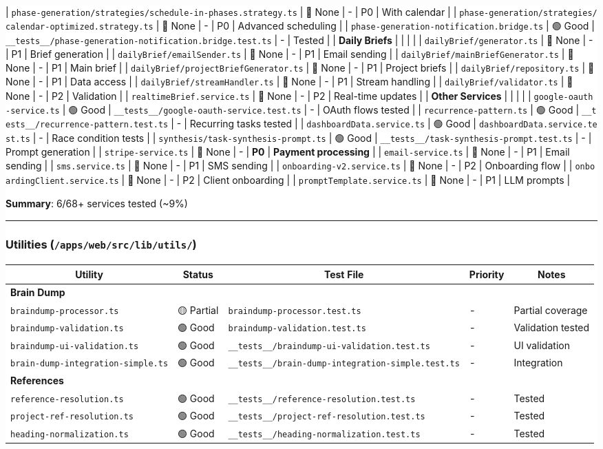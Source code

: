 | `phase-generation/strategies/schedule-in-phases.strategy.ts` | 🔴 None | -                                                        | P0       | With calendar                            |
| `phase-generation/strategies/calendar-optimized.strategy.ts` | 🔴 None | -                                                        | P0       | Advanced scheduling                      |
| `phase-generation-notification.bridge.ts`                    | 🟢 Good | `__tests__/phase-generation-notification.bridge.test.ts` | -        | Tested                                   |
| **Daily Briefs**                                             |         |                                                          |          |
| `dailyBrief/generator.ts`                                    | 🔴 None | -                                                        | P1       | Brief generation                         |
| `dailyBrief/emailSender.ts`                                  | 🔴 None | -                                                        | P1       | Email sending                            |
| `dailyBrief/mainBriefGenerator.ts`                           | 🔴 None | -                                                        | P1       | Main brief                               |
| `dailyBrief/projectBriefGenerator.ts`                        | 🔴 None | -                                                        | P1       | Project briefs                           |
| `dailyBrief/repository.ts`                                   | 🔴 None | -                                                        | P1       | Data access                              |
| `dailyBrief/streamHandler.ts`                                | 🔴 None | -                                                        | P1       | Stream handling                          |
| `dailyBrief/validator.ts`                                    | 🔴 None | -                                                        | P2       | Validation                               |
| `realtimeBrief.service.ts`                                   | 🔴 None | -                                                        | P2       | Real-time updates                        |
| **Other Services**                                           |         |                                                          |          |
| `google-oauth-service.ts`                                    | 🟢 Good | `__tests__/google-oauth-service.test.ts`                 | -        | OAuth flows tested                       |
| `recurrence-pattern.ts`                                      | 🟢 Good | `__tests__/recurrence-pattern.test.ts`                   | -        | Recurring tasks tested                   |
| `dashboardData.service.ts`                                   | 🟢 Good | `dashboardData.service.test.ts`                          | -        | Race condition tests                     |
| `synthesis/task-synthesis-prompt.ts`                         | 🟢 Good | `__tests__/task-synthesis-prompt.test.ts`                | -        | Prompt generation                        |
| `stripe-service.ts`                                          | 🔴 None | -                                                        | **P0**   | **Payment processing**                   |
| `email-service.ts`                                           | 🔴 None | -                                                        | P1       | Email sending                            |
| `sms.service.ts`                                             | 🔴 None | -                                                        | P1       | SMS sending                              |
| `onboarding-v2.service.ts`                                   | 🔴 None | -                                                        | P2       | Onboarding flow                          |
| `onboardingClient.service.ts`                                | 🔴 None | -                                                        | P2       | Client onboarding                        |
| `promptTemplate.service.ts`                                  | 🔴 None | -                                                        | P1       | LLM prompts                              |

**Summary**: 6/68+ services tested (~9%)

---

### Utilities (`/apps/web/src/lib/utils/`)

| Utility                             | Status       | Test File                                         | Priority | Notes               |
| ----------------------------------- | ------------ | ------------------------------------------------- | -------- | ------------------- |
| **Brain Dump**                      |              |                                                   |          |
| `braindump-processor.ts`            | 🟡 Partial   | `braindump-processor.test.ts`                     | -        | Partial coverage    |
| `braindump-validation.ts`           | 🟢 Good      | `braindump-validation.test.ts`                    | -        | Validation tested   |
| `braindump-ui-validation.ts`        | 🟢 Good      | `__tests__/braindump-ui-validation.test.ts`       | -        | UI validation       |
| `brain-dump-integration-simple.ts`  | 🟢 Good      | `__tests__/brain-dump-integration-simple.test.ts` | -        | Integration         |
| **References**                      |              |                                                   |          |
| `reference-resolution.ts`           | 🟢 Good      | `__tests__/reference-resolution.test.ts`          | -        | Tested              |
| `project-ref-resolution.ts`         | 🟢 Good      | `__tests__/project-ref-resolution.test.ts`        | -        | Tested              |
| `heading-normalization.ts`          | 🟢 Good      | `__tests__/heading-normalization.test.ts`         | -        | Tested              |